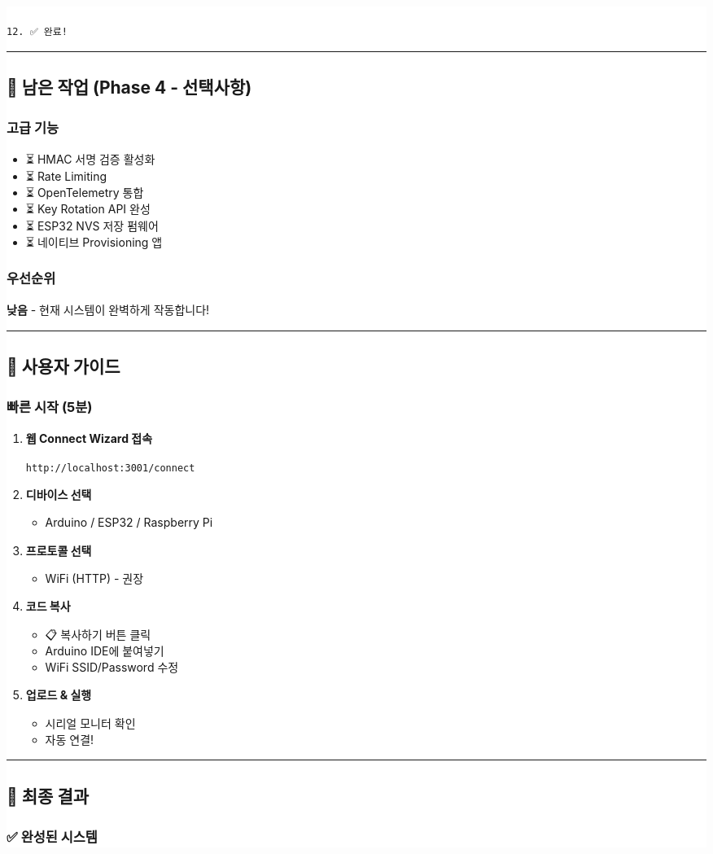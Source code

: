 ```
    
12. ✅ 완료!
```

---

## 🚀 **남은 작업 (Phase 4 - 선택사항)**

### **고급 기능**
- ⏳ HMAC 서명 검증 활성화
- ⏳ Rate Limiting
- ⏳ OpenTelemetry 통합
- ⏳ Key Rotation API 완성
- ⏳ ESP32 NVS 저장 펌웨어
- ⏳ 네이티브 Provisioning 앱

### **우선순위**
**낮음** - 현재 시스템이 완벽하게 작동합니다!

---

## 📝 **사용자 가이드**

### **빠른 시작 (5분)**

1. **웹 Connect Wizard 접속**
   ```
   http://localhost:3001/connect
   ```

2. **디바이스 선택**
   - Arduino / ESP32 / Raspberry Pi

3. **프로토콜 선택**
   - WiFi (HTTP) - 권장

4. **코드 복사**
   - 📋 복사하기 버튼 클릭
   - Arduino IDE에 붙여넣기
   - WiFi SSID/Password 수정

5. **업로드 & 실행**
   - 시리얼 모니터 확인
   - 자동 연결!

---

## 🎊 **최종 결과**

### ✅ **완성된 시스템**
